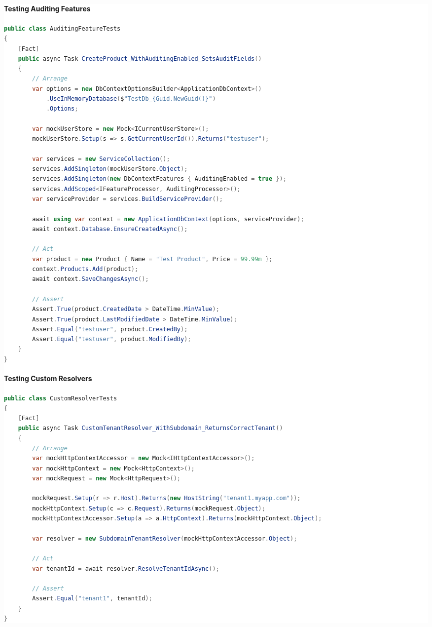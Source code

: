 #### Testing Auditing Features

```csharp
public class AuditingFeatureTests
{
    [Fact]
    public async Task CreateProduct_WithAuditingEnabled_SetsAuditFields()
    {
        // Arrange
        var options = new DbContextOptionsBuilder<ApplicationDbContext>()
            .UseInMemoryDatabase($"TestDb_{Guid.NewGuid()}")
            .Options;

        var mockUserStore = new Mock<ICurrentUserStore>();
        mockUserStore.Setup(s => s.GetCurrentUserId()).Returns("testuser");

        var services = new ServiceCollection();
        services.AddSingleton(mockUserStore.Object);
        services.AddSingleton(new DbContextFeatures { AuditingEnabled = true });
        services.AddScoped<IFeatureProcessor, AuditingProcessor>();
        var serviceProvider = services.BuildServiceProvider();

        await using var context = new ApplicationDbContext(options, serviceProvider);
        await context.Database.EnsureCreatedAsync();

        // Act
        var product = new Product { Name = "Test Product", Price = 99.99m };
        context.Products.Add(product);
        await context.SaveChangesAsync();

        // Assert
        Assert.True(product.CreatedDate > DateTime.MinValue);
        Assert.True(product.LastModifiedDate > DateTime.MinValue);
        Assert.Equal("testuser", product.CreatedBy);
        Assert.Equal("testuser", product.ModifiedBy);
    }
}
```

#### Testing Custom Resolvers

```csharp
public class CustomResolverTests
{
    [Fact]
    public async Task CustomTenantResolver_WithSubdomain_ReturnsCorrectTenant()
    {
        // Arrange
        var mockHttpContextAccessor = new Mock<IHttpContextAccessor>();
        var mockHttpContext = new Mock<HttpContext>();
        var mockRequest = new Mock<HttpRequest>();
        
        mockRequest.Setup(r => r.Host).Returns(new HostString("tenant1.myapp.com"));
        mockHttpContext.Setup(c => c.Request).Returns(mockRequest.Object);
        mockHttpContextAccessor.Setup(a => a.HttpContext).Returns(mockHttpContext.Object);

        var resolver = new SubdomainTenantResolver(mockHttpContextAccessor.Object);

        // Act
        var tenantId = await resolver.ResolveTenantIdAsync();

        // Assert
        Assert.Equal("tenant1", tenantId);
    }
}
```